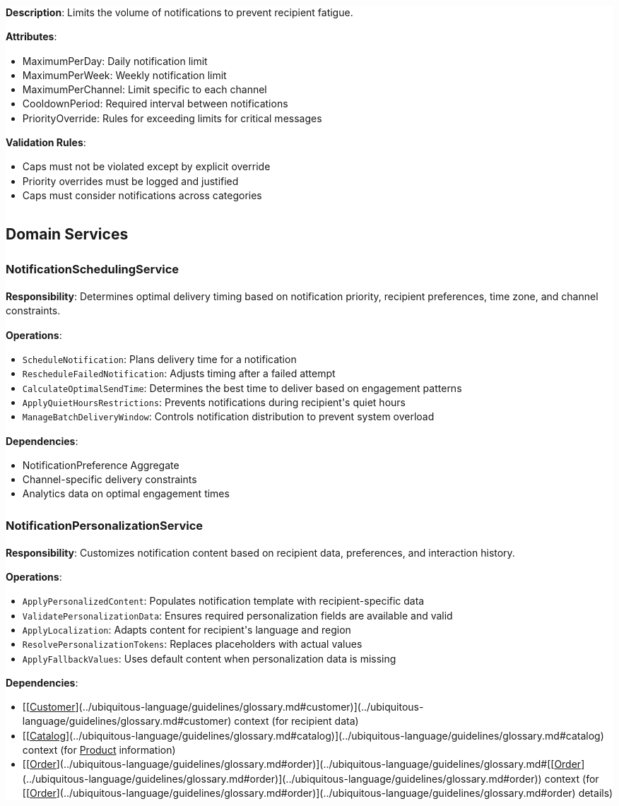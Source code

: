 **Description**: Limits the volume of notifications to prevent recipient fatigue.

**Attributes**:
- MaximumPerDay: Daily notification limit
- MaximumPerWeek: Weekly notification limit
- MaximumPerChannel: Limit specific to each channel
- CooldownPeriod: Required interval between notifications
- PriorityOverride: Rules for exceeding limits for critical messages

**Validation Rules**:
- Caps must not be violated except by explicit override
- Priority overrides must be logged and justified
- Caps must consider notifications across categories

## Domain Services

### NotificationSchedulingService

**Responsibility**: Determines optimal delivery timing based on notification priority, recipient preferences, time zone, and channel constraints.

**Operations**:
- `ScheduleNotification`: Plans delivery time for a notification
- `RescheduleFailedNotification`: Adjusts timing after a failed attempt
- `CalculateOptimalSendTime`: Determines the best time to deliver based on engagement patterns
- `ApplyQuietHoursRestrictions`: Prevents notifications during recipient's quiet hours
- `ManageBatchDeliveryWindow`: Controls notification distribution to prevent system overload

**Dependencies**:
- NotificationPreference Aggregate
- Channel-specific delivery constraints
- Analytics data on optimal engagement times

### NotificationPersonalizationService

**Responsibility**: Customizes notification content based on recipient data, preferences, and interaction history.

**Operations**:
- `ApplyPersonalizedContent`: Populates notification template with recipient-specific data
- `ValidatePersonalizationData`: Ensures required personalization fields are available and valid
- `ApplyLocalization`: Adapts content for recipient's language and region
- `ResolvePersonalizationTokens`: Replaces placeholders with actual values
- `ApplyFallbackValues`: Uses default content when personalization data is missing

**Dependencies**:
- [[[Customer](../ubiquitous-language/guidelines/glossary.md#customer)](../ubiquitous-language/guidelines/glossary.md#customer)](../ubiquitous-language/guidelines/glossary.md#customer) context (for recipient data)
- [[[Catalog](../ubiquitous-language/guidelines/glossary.md#catalog)](../ubiquitous-language/guidelines/glossary.md#catalog)](../ubiquitous-language/guidelines/glossary.md#catalog) context (for [Product](../ubiquitous-language/guidelines/glossary.md#product) information)
- [[[Order](../ubiquitous-language/guidelines/glossary.md#order)](../ubiquitous-language/guidelines/glossary.md#order)](../ubiquitous-language/guidelines/glossary.md#[[[Order](../ubiquitous-language/guidelines/glossary.md#order)](../ubiquitous-language/guidelines/glossary.md#order)](../ubiquitous-language/guidelines/glossary.md#order)) context (for [[[Order](../ubiquitous-language/guidelines/glossary.md#order)](../ubiquitous-language/guidelines/glossary.md#order)](../ubiquitous-language/guidelines/glossary.md#order) details)
